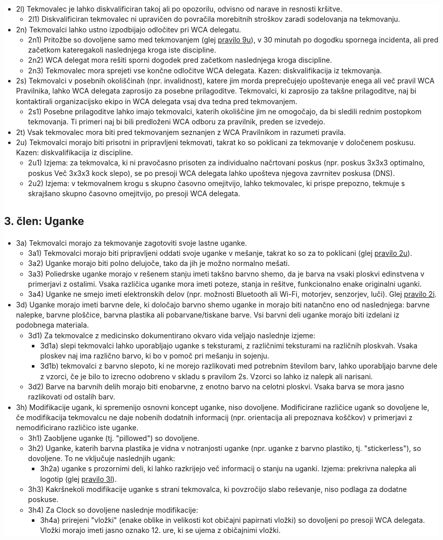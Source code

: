- 2l) Tekmovalec je lahko diskvalificiran takoj ali po opozorilu, odvisno od narave in resnosti kršitve.
    - 2l1) Diskvalificiran tekmovalec ni upravičen do povračila morebitnih stroškov zaradi sodelovanja na tekmovanju.
- 2n) Tekmovalci lahko ustno izpodbijajo odločitev pri WCA delegatu.
    - 2n1) Pritožbe so dovoljene samo med tekmovanjem (glej [pravilo 9u](regulations:regulation:9u)), v 30 minutah po dogodku spornega incidenta, ali pred začetkom kateregakoli naslednjega kroga iste discipline.
    - 2n2) WCA delegat mora rešiti sporni dogodek pred začetkom naslednjega kroga discipline.
    - 2n3) Tekmovalec mora sprejeti vse končne odločitve WCA delegata. Kazen: diskvalifikacija iz tekmovanja.
- 2s) Tekmovalci v posebnih okoliščinah (npr. invalidnost), katere jim morda preprečujejo upoštevanje enega ali več pravil WCA Pravilnika, lahko WCA delegata zaprosijo za posebne prilagoditve. Tekmovalci, ki zaprosijo za takšne prilagoditve, naj bi kontaktirali organizacijsko ekipo in WCA delegata vsaj dva tedna pred tekmovanjem.
    - 2s1) Posebne prilagoditve lahko imajo tekmovalci, katerih okoliščine jim ne omogočajo, da bi sledili rednim postopkom tekmovanja. Ti primeri naj bi bili predloženi WCA odboru za pravilnik, preden se izvedejo.
- 2t) Vsak tekmovalec mora biti pred tekmovanjem seznanjen z WCA Pravilnikom in razumeti pravila.
- 2u) Tekmovalci morajo biti prisotni in pripravljeni tekmovati, takrat ko so poklicani za tekmovanje v določenem poskusu. Kazen: diskvalifikacija iz discipline.
    - 2u1) Izjema: za tekmovalca, ki ni pravočasno prisoten za individualno načrtovani poskus (npr. poskus 3x3x3 optimalno, poskus Več 3x3x3 kock slepo), se po presoji WCA delegata lahko upošteva njegova zavrnitev poskusa (DNS).
    - 2u2) Izjema: v tekmovalnem krogu s skupno časovno omejitvijo, lahko tekmovalec, ki prispe prepozno, tekmuje s skrajšano skupno časovno omejitvijo, po presoji WCA delegata.


## <article-3><puzzles><puzzles> 3. člen: Uganke

- 3a) Tekmovalci morajo za tekmovanje zagotoviti svoje lastne uganke.
    - 3a1) Tekmovalci morajo biti pripravljeni oddati svoje uganke v mešanje, takrat ko so za to poklicani (glej [pravilo 2u](regulations:regulation:2u)).
    - 3a2) Uganke morajo biti polno delujoče, tako da jih je možno normalno mešati.
    - 3a3) Poliedrske uganke morajo v rešenem stanju imeti takšno barvno shemo, da je barva na vsaki ploskvi edinstvena v primerjavi z ostalimi. Vsaka različica uganke mora imeti poteze, stanja in rešitve, funkcionalno enake originalni uganki.
    - 3a4) Uganke ne smejo imeti elektronskih delov (npr. možnosti Bluetooth ali Wi-Fi, motorjev, senzorjev, luči). Glej [pravilo 2i](regulations:regulation:2i).
- 3d) Uganke morajo imeti barvne dele, ki določajo barvno shemo uganke in morajo biti natančno eno od naslednjega: barvne nalepke, barvne ploščice, barvna plastika ali pobarvane/tiskane barve. Vsi barvni deli uganke morajo biti izdelani iz podobnega materiala.
    - 3d1) Za tekmovalce z medicinsko dokumentirano okvaro vida veljajo naslednje izjeme:
        - 3d1a) slepi tekmovalci lahko uporabljajo uganke s teksturami, z različnimi teksturami na različnih ploskvah. Vsaka ploskev naj ima različno barvo, ki bo v pomoč pri mešanju in sojenju.
        - 3d1b) tekmovalci z barvno slepoto, ki ne morejo razlikovati med potrebnim številom barv, lahko uporabljajo barvne dele z vzorci, če je bilo to izrecno odobreno v skladu s pravilom 2s. Vzorci so lahko iz nalepk ali narisani.
    - 3d2) Barve na barvnih delih morajo biti enobarvne, z enotno barvo na celotni ploskvi. Vsaka barva se mora jasno razlikovati od ostalih barv.
- 3h) Modifikacije ugank, ki spremenijo osnovni koncept uganke, niso dovoljene. Modificirane različice ugank so dovoljene le, če modifikacija tekmovalcu ne daje nobenih dodatnih informacij (npr. orientacija ali prepoznava koščkov) v primerjavi z nemodificirano različico iste uganke.
    - 3h1) Zaobljene uganke (tj. "pillowed") so dovoljene.
    - 3h2) Uganke, katerih barvna plastika je vidna v notranjosti uganke (npr. uganke z barvno plastiko, tj. "stickerless"), so dovoljene. To ne vključuje naslednjih ugank:
        - 3h2a) uganke s prozornimi deli, ki lahko razkrijejo več informacij o stanju na uganki. Izjema: prekrivna nalepka ali logotip (glej [pravilo 3l](regulations:regulation:3l)).
    - 3h3) Kakršnekoli modifikacije uganke s strani tekmovalca, ki povzročijo slabo reševanje, niso podlaga za dodatne poskuse.
    - 3h4) Za Clock so dovoljene naslednje modifikacije:
        - 3h4a) prirejeni "vložki" (enake oblike in velikosti kot običajni papirnati vložki) so dovoljeni po presoji WCA delegata. Vložki morajo imeti jasno oznako 12. ure, ki se ujema z običajnimi vložki.